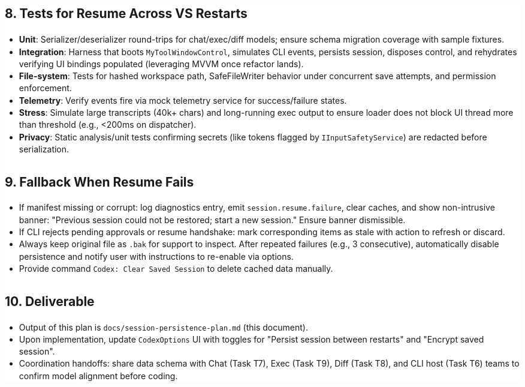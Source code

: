 ## 8. Tests for Resume Across VS Restarts
- **Unit**: Serializer/deserializer round-trips for chat/exec/diff models; ensure schema migration coverage with sample fixtures.
- **Integration**: Harness that boots `MyToolWindowControl`, simulates CLI events, persists session, disposes control, and rehydrates verifying UI bindings populated (leveraging MVVM once refactor lands).
- **File-system**: Tests for hashed workspace path, SafeFileWriter behavior under concurrent save attempts, and permission enforcement.
- **Telemetry**: Verify events fire via mock telemetry service for success/failure states.
- **Stress**: Simulate large transcripts (40k+ chars) and long-running exec output to ensure loader does not block UI thread more than threshold (e.g., <200ms on dispatcher).
- **Privacy**: Static analysis/unit tests confirming secrets (like tokens flagged by `IInputSafetyService`) are redacted before serialization.

## 9. Fallback When Resume Fails
- If manifest missing or corrupt: log diagnostics entry, emit `session.resume.failure`, clear caches, and show non-intrusive banner: "Previous session could not be restored; start a new session." Ensure banner dismissible.
- If CLI rejects pending approvals or resume handshake: mark corresponding items as stale with action to refresh or discard.
- Always keep original file as `.bak` for support to inspect. After repeated failures (e.g., 3 consecutive), automatically disable persistence and notify user with instructions to re-enable via options.
- Provide command `Codex: Clear Saved Session` to delete cached data manually.

## 10. Deliverable
- Output of this plan is `docs/session-persistence-plan.md` (this document).
- Upon implementation, update `CodexOptions` UI with toggles for "Persist session between restarts" and "Encrypt saved session".
- Coordination handoffs: share data schema with Chat (Task T7), Exec (Task T9), Diff (Task T8), and CLI host (Task T6) teams to confirm model alignment before coding.
